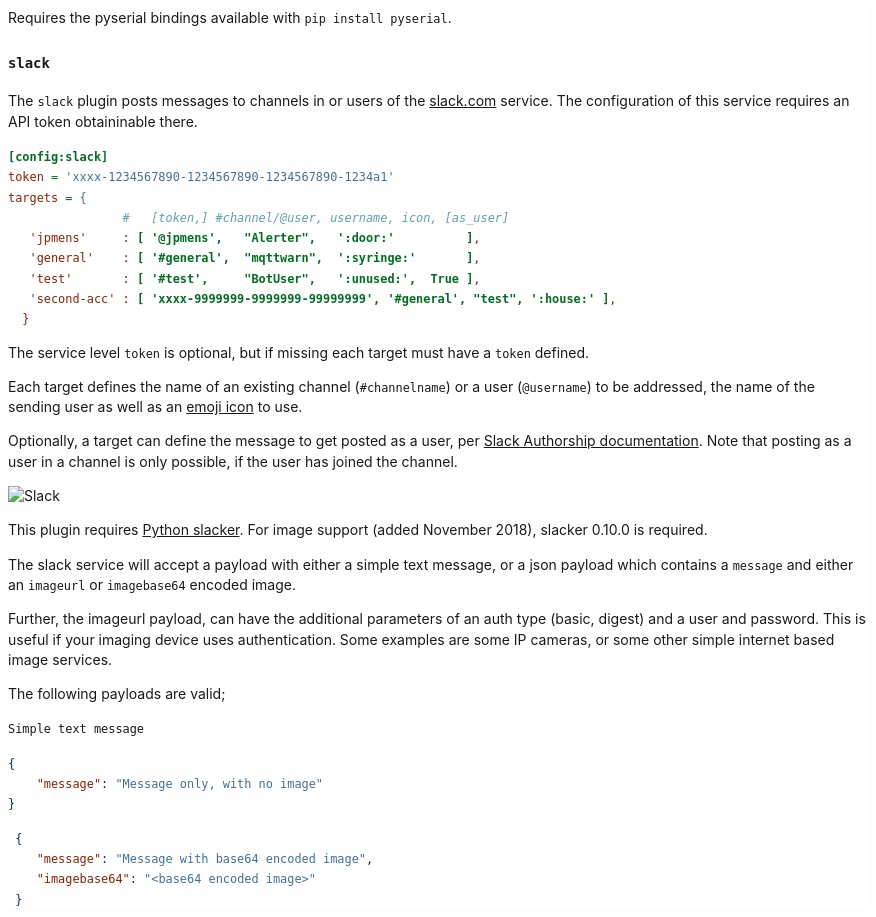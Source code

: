 Requires the pyserial bindings available with `pip install pyserial`.

### `slack`

The `slack` plugin posts messages to channels in or users of the [slack.com](http://slack.com) service. The configuration of this service requires an API token obtaininable there.

```ini
[config:slack]
token = 'xxxx-1234567890-1234567890-1234567890-1234a1'
targets = {
                #   [token,] #channel/@user, username, icon, [as_user]
   'jpmens'     : [ '@jpmens',   "Alerter",   ':door:'          ],
   'general'    : [ '#general',  "mqttwarn",  ':syringe:'       ],
   'test'       : [ '#test',     "BotUser",   ':unused:',  True ],
   'second-acc' : [ 'xxxx-9999999-9999999-99999999', '#general', "test", ':house:' ],
  }
```

The service level `token` is optional, but if missing each target must have a `token` defined.

Each target defines the name of an existing channel (`#channelname`) or a user (`@username`) to be
addressed, the name of the sending user as well as an [emoji icon](http://www.emoji-cheat-sheet.com) to use.

Optionally, a target can define the message to get posted as a user, per
[Slack Authorship documentation](https://api.slack.com/methods/chat.postMessage#authorship).
Note that posting as a user in a channel is only possible, if the user has
joined the channel.

![Slack](assets/slack.png)

This plugin requires [Python slacker](https://github.com/os/slacker).
For image support (added November 2018), slacker 0.10.0 is required.

The slack service will accept a payload with either a simple text message, or a json payload which contains
a `message` and either an `imageurl` or `imagebase64` encoded image.

Further, the imageurl payload, can have the additional parameters of an auth type (basic, digest) and a user and password.  This is useful if your imaging device uses authentication.  Some examples are some IP cameras, or some other simple internet based image services.

The following payloads are valid;

```
Simple text message
```

```json
{
    "message": "Message only, with no image"
}
```

```json
 {
    "message": "Message with base64 encoded image",
    "imagebase64": "<base64 encoded image>"
 }
```
